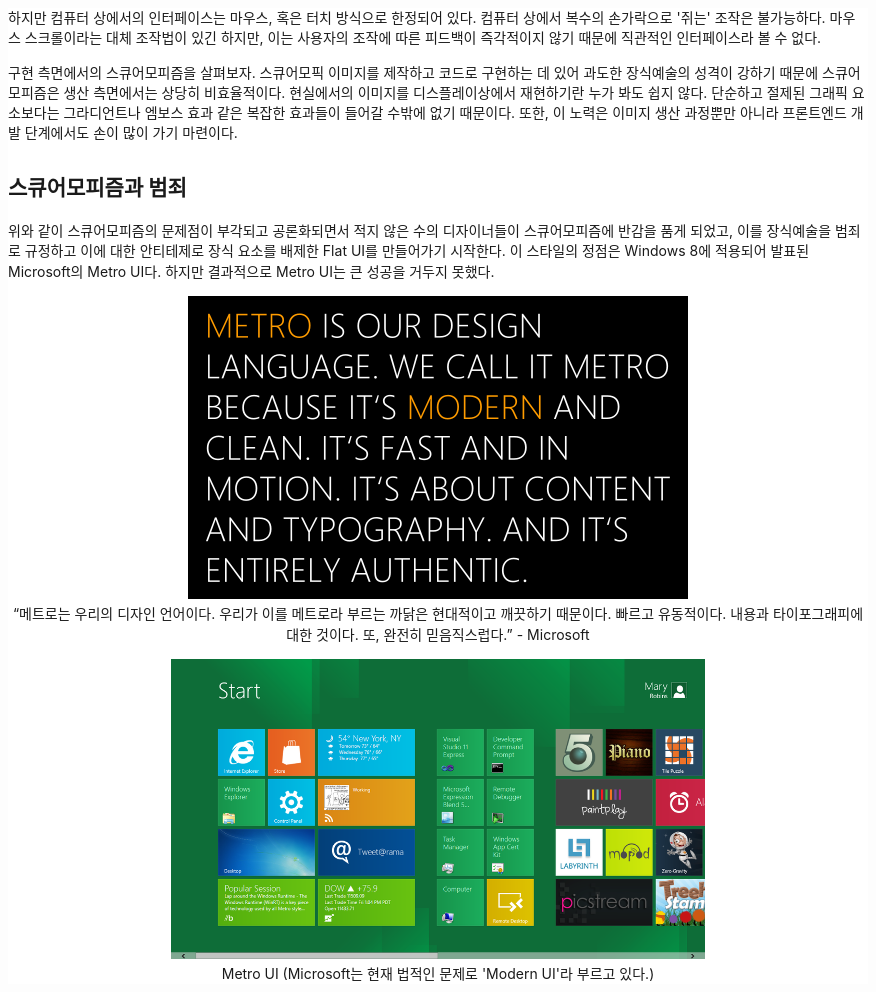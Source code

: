 </p>

하지만 컴퓨터 상에서의 인터페이스는 마우스, 혹은 터치 방식으로 한정되어 있다. 컴퓨터 상에서 복수의 손가락으로 '쥐는' 조작은 불가능하다. 마우스 스크롤이라는 대체 조작법이 있긴 하지만, 이는 사용자의 조작에 따른 피드백이 즉각적이지 않기 때문에 직관적인 인터페이스라 볼 수 없다.

구현 측면에서의 스큐어모피즘을 살펴보자. 스큐어모픽 이미지를 제작하고 코드로 구현하는 데 있어 과도한 장식예술의 성격이 강하기 때문에 스큐어모피즘은 생산 측면에서는 상당히 비효율적이다. 현실에서의 이미지를 디스플레이상에서 재현하기란 누가 봐도 쉽지 않다. 단순하고 절제된 그래픽 요소보다는 그라디언트나 엠보스 효과 같은 복잡한 효과들이 들어갈 수밖에 없기 때문이다. 또한, 이 노력은 이미지 생산 과정뿐만 아니라 프론트엔드 개발 단계에서도 손이 많이 가기 마련이다.

스큐어모피즘과 범죄
---

위와 같이 스큐어모피즘의 문제점이 부각되고 공론화되면서 적지 않은 수의 디자이너들이 스큐어모피즘에 반감을 품게 되었고, 이를 장식예술을 범죄로 규정하고 이에 대한 안티테제로 장식 요소를 배제한 Flat UI를 만들어가기 시작한다. 이 스타일의 정점은 Windows 8에 적용되어 발표된 Microsoft의 Metro UI다. 하지만 결과적으로 Metro UI는 큰 성공을 거두지 못했다. 

<p align="center"><img src="/images/130712/5_MetroLanguage.png">
<br>
“메트로는 우리의 디자인 언어이다. 우리가 이를 메트로라 부르는 까닭은 현대적이고 깨끗하기 때문이다. 빠르고 유동적이다. 내용과 타이포그래피에 대한 것이다. 또, 완전히 믿음직스럽다.” - Microsoft</p>
<p align="center"><img src="/images/130712/6_MetroUI.png" height="300">
<br>
Metro UI (Microsoft는 현재 법적인 문제로 'Modern UI'라 부르고 있다.)</p>
